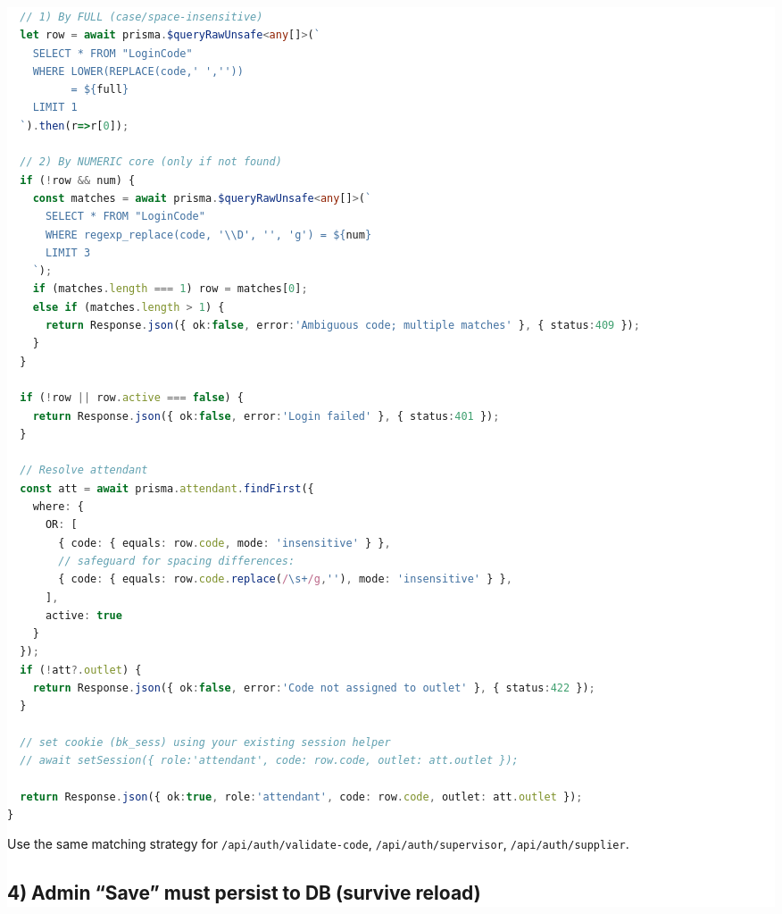 ```ts
  // 1) By FULL (case/space-insensitive)
  let row = await prisma.$queryRawUnsafe<any[]>(`
    SELECT * FROM "LoginCode"
    WHERE LOWER(REPLACE(code,' ',''))
          = ${full}
    LIMIT 1
  `).then(r=>r[0]);

  // 2) By NUMERIC core (only if not found)
  if (!row && num) {
    const matches = await prisma.$queryRawUnsafe<any[]>(`
      SELECT * FROM "LoginCode"
      WHERE regexp_replace(code, '\\D', '', 'g') = ${num}
      LIMIT 3
    `);
    if (matches.length === 1) row = matches[0];
    else if (matches.length > 1) {
      return Response.json({ ok:false, error:'Ambiguous code; multiple matches' }, { status:409 });
    }
  }

  if (!row || row.active === false) {
    return Response.json({ ok:false, error:'Login failed' }, { status:401 });
  }

  // Resolve attendant
  const att = await prisma.attendant.findFirst({
    where: {
      OR: [
        { code: { equals: row.code, mode: 'insensitive' } },
        // safeguard for spacing differences:
        { code: { equals: row.code.replace(/\s+/g,''), mode: 'insensitive' } },
      ],
      active: true
    }
  });
  if (!att?.outlet) {
    return Response.json({ ok:false, error:'Code not assigned to outlet' }, { status:422 });
  }

  // set cookie (bk_sess) using your existing session helper
  // await setSession({ role:'attendant', code: row.code, outlet: att.outlet });

  return Response.json({ ok:true, role:'attendant', code: row.code, outlet: att.outlet });
}
```

Use the same matching strategy for `/api/auth/validate-code`, `/api/auth/supervisor`, `/api/auth/supplier`.

## 4) Admin “Save” must persist to DB (survive reload)
